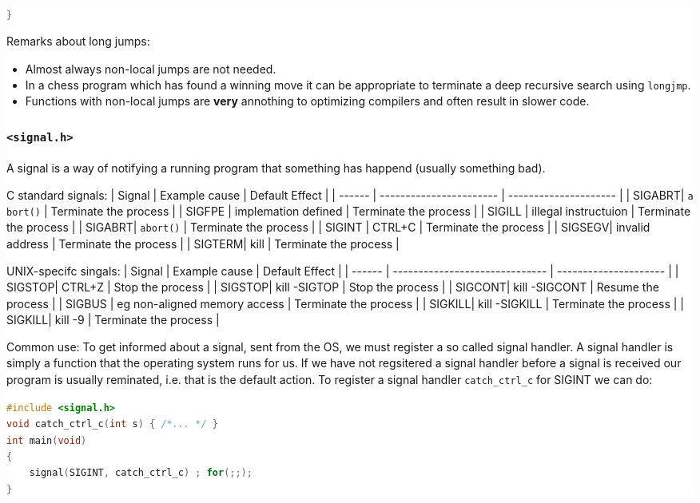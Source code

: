 ```c
}
```
Remarks about long jumps:
+ Almost always non-local jumps are not needed.
+ In a chess program which has found a winning move it can be appropriate to terminate a deep recursive search using `longjmp`.
+ Functions with non-local jumps are **very** annothing to optimizing compilers and often result in slower code.

### `<signal.h>`
A signal is a way of notifying a running program that something has happend (usually something bad).

C standard signals:
| Signal | Example cause           | Default Effect        |
| ------ | ----------------------- | --------------------- |
| SIGABRT| `abort()`               | Terminate the process |
| SIGFPE | implemation defined     | Terminate the process |
| SIGILL | illegal instructuion    | Terminate the process |
| SIGABRT| `abort()`               | Terminate the process |
| SIGINT | CTRL+C                  | Terminate the process |
| SIGSEGV| invalid address         | Terminate the process |
| SIGTERM| kill <pid>              | Terminate the process |

UNIX-specifc singals:
| Signal | Example cause                  | Default Effect        |
| ------ | ------------------------------ | --------------------- |
| SIGSTOP| CTRL+Z                         | Stop the process      |
| SIGSTOP| kill -SIGTOP <pid>             | Stop the process      |
| SIGCONT| kill -SIGCONT <pid>            | Resume the process    |
| SIGBUS | eg non-aligned memory access   | Terminate the process |
| SIGKILL| kill -SIGKILL <pid>            | Terminate the process |
| SIGKILL| kill -9 <pid>                  | Terminate the process |


Common use:
To get informed about a signal, sent from the OS, we must register a so called signal handler.
A signal handler is simply a function that the operating system runs for us.
If we have not regsitered a signal handler before a signal is received our program is usually reminated, i.e. that is the default action.
To register a signal handler `catch_ctrl_c` for SIGINT we can do:
```c
#include <signal.h>
void catch_ctrl_c(int s) { /*... */ }
int main(void)
{
    signal(SIGINT, catch_ctrl_c) ; for(;;);
}
```

